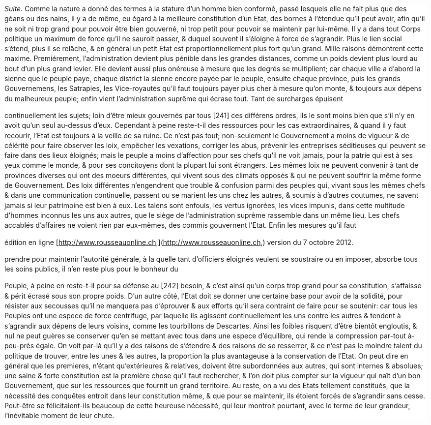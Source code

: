 _Suite._
Comme la nature a donné des termes à la stature dʼun homme bien conformé, passé
lesquels elle ne fait plus que des géans ou des nains, il y a de même, eu égard à la meilleure
constitution dʼun Etat, des bornes à lʼétendue quʼil peut avoir, afin quʼil ne soit ni trop grand
pour pouvoir être bien gouverné, ni trop petit pour pouvoir se maintenir par lui-même. Il y a
dans tout Corps politique un maximum de force quʼil ne sauroit passer, & duquel souvent il
sʼéloigne à force de sʼagrandir. Plus le lien social sʼétend, plus il se relâche, & en général un petit
Etat est proportionnellement plus fort quʼun grand.
Mille raisons démontrent cette maxime. Premiérement, lʼadministration devient plus
pénible dans les grandes distances, comme un poids devient plus lourd au bout dʼun plus grand
levier. Elle devient aussi plus onéreuse à mesure que les degrés se multiplient; car chaque ville a
dʼabord la sienne que le peuple paye, chaque district la sienne encore payée par le peuple,
ensuite chaque province, puis les grands Gouvernemens, les Satrapies, les Vice-royautés quʼil
faut toujours payer plus cher à mesure quʼon monte, & toujours aux dépens du malheureux
peuple; enfin vient lʼadministration suprême qui écrase tout. Tant de surcharges épuisent

continuellement les sujets; loin dʼêtre mieux gouvernés par tous [241] ces différens ordres, ils le
sont moins bien que sʼil nʼy en avoit quʼun seul au-dessus dʼeux. Cependant à peine reste-t-il
des ressources pour les cas extraordinaires, & quand il y faut recourir, lʼEtat est toujours à la
veille de sa ruine.
Ce nʼest pas tout; non-seulement le Gouvernement a moins de vigueur & de célérité pour
faire observer les loix, empêcher les vexations, corriger les abus, prévenir les entreprises
séditieuses qui peuvent se faire dans des lieux éloignés; mais le peuple a moins dʼaffection pour
ses chefs quʼil ne voit jamais, pour la patrie qui est à ses yeux comme le monde, & pour ses
concitoyens dont la plupart lui sont étrangers. Les mêmes loix ne peuvent convenir à tant de
provinces diverses qui ont des moeurs différentes, qui vivent sous des climats opposés & qui ne
peuvent souffrir la même forme de Gouvernement. Des loix différentes nʼengendrent que
trouble & confusion parmi des peuples qui, vivant sous les mêmes chefs & dans une
communication continuelle, passent ou se marient les uns chez les autres, & soumis à dʼautres
coutumes, ne savent jamais si leur patrimoine est bien à eux. Les talens sont enfouis, les vertus
ignorées, les vices impunis, dans cette multitude dʼhommes inconnus les uns aux autres, que le
siège de lʼadministration suprême rassemble dans un même lieu. Les chefs accablés dʼaffaires
ne voient rien par eux-mêmes, des commis gouvernent lʼEtat. Enfin les mesures quʼil faut

édition en ligne [http://www.rousseauonline.ch,](http://www.rousseauonline.ch,) version du 7 octobre 2012.


prendre pour maintenir lʼautorité générale, à la quelle tant dʼofficiers éloignés veulent se
soustraire ou en imposer, absorbe tous les soins publics, il nʼen reste plus pour le bonheur du

Peuple, à peine en reste-t-il pour sa défense au [242] besoin, & cʼest ainsi quʼun corps trop grand
pour sa constitution, sʼaffaisse & périt écrasé sous son propre poids.
Dʼun autre côté, lʼEtat doit se donner une certaine base pour avoir de la solidité, pour
résister aux secousses quʼil ne manquera pas dʼéprouver & aux efforts quʼil sera contraint de
faire pour se soutenir: car tous les Peuples ont une espece de force centrifuge, par laquelle ils
agissent continuellement les uns contre les autres & tendent à sʼagrandir aux dépens de leurs
voisins, comme les tourbillons de Descartes. Ainsi les foibles risquent dʼêtre bientôt engloutis,
& nul ne peut guères se conserver quʼen se mettant avec tous dans une espece dʼéquilibre, qui
rende la compression par-tout à-peu-près égale.
On voit par-là quʼil y a des raisons de sʼétendre & des raisons de se resserrer, & ce nʼest pas
le moindre talent du politique de trouver, entre les unes & les autres, la proportion la plus
avantageuse à la conservation de lʼEtat. On peut dire en général que les premieres, nʼétant
quʼextérieures & relatives, doivent être subordonnées aux autres, qui sont internes & absolues;
une saine & forte constitution est la première chose quʼil faut rechercher, & lʼon doit plus
compter sur la vigueur qui naît dʼun bon Gouvernement, que sur les ressources que fournit un
grand territoire.
Au reste, on a vu des Etats tellement constitués, que la nécessité des conquêtes entroit dans
leur constitution même, & que pour se maintenir, ils étoient forcés de sʼagrandir sans cesse.
Peut-être se félicitaient-ils beaucoup de cette heureuse nécessité, qui leur montroit pourtant,
avec le terme de leur grandeur, lʼinévitable moment de leur chute.
